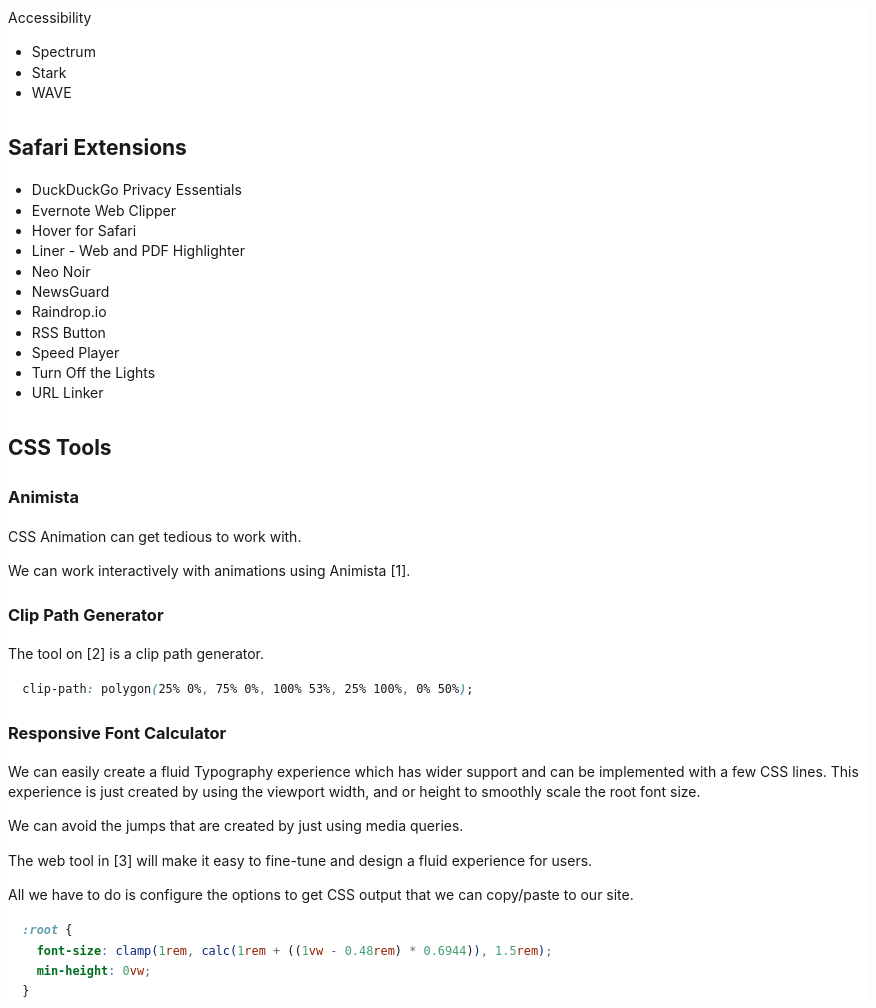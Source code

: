 Accessibility

- Spectrum
- Stark
- WAVE


## Safari Extensions

- DuckDuckGo Privacy Essentials
- Evernote Web Clipper
- Hover for Safari
- Liner - Web and PDF Highlighter
- Neo Noir
- NewsGuard
- Raindrop.io
- RSS Button
- Speed Player
- Turn Off the Lights
- URL Linker



## CSS Tools

### Animista

CSS Animation can get tedious to work with. 

We can work interactively with animations using Animista [1].

### Clip Path Generator

The tool on [2] is a clip path generator. 

```css
  clip-path: polygon(25% 0%, 75% 0%, 100% 53%, 25% 100%, 0% 50%);
```

### Responsive Font Calculator

We can easily create a fluid Typography experience which has wider support and can be implemented with a few CSS lines. This experience is just created by using the viewport width, and or height to smoothly scale the root font size. 

We can avoid the jumps that are created by just using media queries.

The web tool in [3] will make it easy to fine-tune and design a fluid experience for users.

All we have to do is configure the options to get CSS output that we can copy/paste to our site.

```css
  :root {
    font-size: clamp(1rem, calc(1rem + ((1vw - 0.48rem) * 0.6944)), 1.5rem);
    min-height: 0vw;
  }
```
